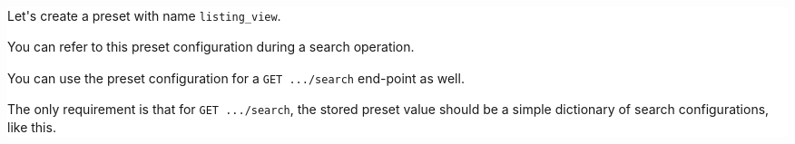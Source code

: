 Let's create a preset with name `listing_view`.

<Tabs :tabs="['Dart','Shell']">
  <template v-slot:Dart>

```dart
  await client.presets.upsert('listing_view', {
    'value': {
      'searches': [
        {'collection': 'products', 'q': '*','sort_by': 'popularity'}
      ]
    }
  });
```

  </template>
  <template v-slot:Shell>

```shell
curl "http://localhost:8108/presets/listing_view" -X PUT \
-H "Content-Type: application/json" \
-H "X-TYPESENSE-API-KEY: ${TYPESENSE_API_KEY}" \
-d '{"value": {"searches":[{"collection":"products","q":"*", "sort_by": "popularity"}]}}'
```
  </template>
</Tabs>

You can refer to this preset configuration during a search operation.

<Tabs :tabs="['Dart','Shell']">
  <template v-slot:Dart>

```dart
await client.multiSearch.perform({}, queryParams: {
  'preset': 'listing_view'
});
```

  </template>
  <template v-slot:Shell>

```shell
curl -H "X-TYPESENSE-API-KEY: ${TYPESENSE_API_KEY}"  -X POST \
'http://localhost:8108/multi_search?preset=listing_view'
```
  </template>
</Tabs>

You can use the preset configuration for a `GET .../search` end-point as well. 

The only requirement is that for 
`GET .../search`, the stored preset value should be a simple dictionary of search configurations, like this.

<Tabs :tabs="['Dart','Shell']">
  <template v-slot:Dart>

```dart
  await client.presets.upsert('listing_view', {
    'value': {
      {
        'collection': 'products',
        'q': '*',
        'sort_by': 'popularity',
      }
    }
  });
```
